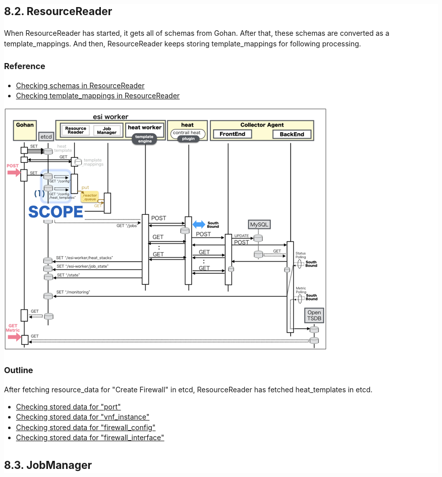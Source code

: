 
## 8.2. ResourceReader
When ResourceReader has started, it gets all of schemas from Gohan.
After that, these schemas are converted as a template_mappings.
And then, ResourceReader keeps storing template_mappings for following processing.

### Reference
* [Checking schemas in ResourceReader](../memo/schemas.txt)
* [Checking template_mappings in ResourceReader](../memo/template_mappings.md)

![scope](../images/ESI_Sequence_diagram.003.png)

### Outline
After fetching resource_data for "Create Firewall" in etcd, ResourceReader has fetched heat_templates in etcd.

* [Checking stored data for "port"](../heat_template/port.md)
* [Checking stored data for "vnf_instance"](../heat_template/vnf_instance.md)
* [Checking stored data for "firewall_config"](../heat_template/firewall_config.md)
* [Checking stored data for "firewall_interface"](../heat_template/firewall_interface.md)


## 8.3. JobManager
